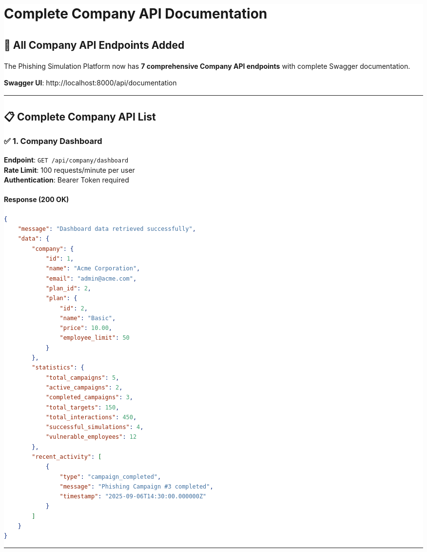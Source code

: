 # Complete Company API Documentation

## 🚀 All Company API Endpoints Added

The Phishing Simulation Platform now has **7 comprehensive Company API endpoints** with complete Swagger documentation.

**Swagger UI**: http://localhost:8000/api/documentation

---

## 📋 Complete Company API List

### ✅ **1. Company Dashboard**
**Endpoint**: `GET /api/company/dashboard`  
**Rate Limit**: 100 requests/minute per user  
**Authentication**: Bearer Token required

#### Response (200 OK)
```json
{
    "message": "Dashboard data retrieved successfully",
    "data": {
        "company": {
            "id": 1,
            "name": "Acme Corporation",
            "email": "admin@acme.com",
            "plan_id": 2,
            "plan": {
                "id": 2,
                "name": "Basic",
                "price": 10.00,
                "employee_limit": 50
            }
        },
        "statistics": {
            "total_campaigns": 5,
            "active_campaigns": 2,
            "completed_campaigns": 3,
            "total_targets": 150,
            "total_interactions": 450,
            "successful_simulations": 4,
            "vulnerable_employees": 12
        },
        "recent_activity": [
            {
                "type": "campaign_completed",
                "message": "Phishing Campaign #3 completed",
                "timestamp": "2025-09-06T14:30:00.000000Z"
            }
        ]
    }
}
```

---